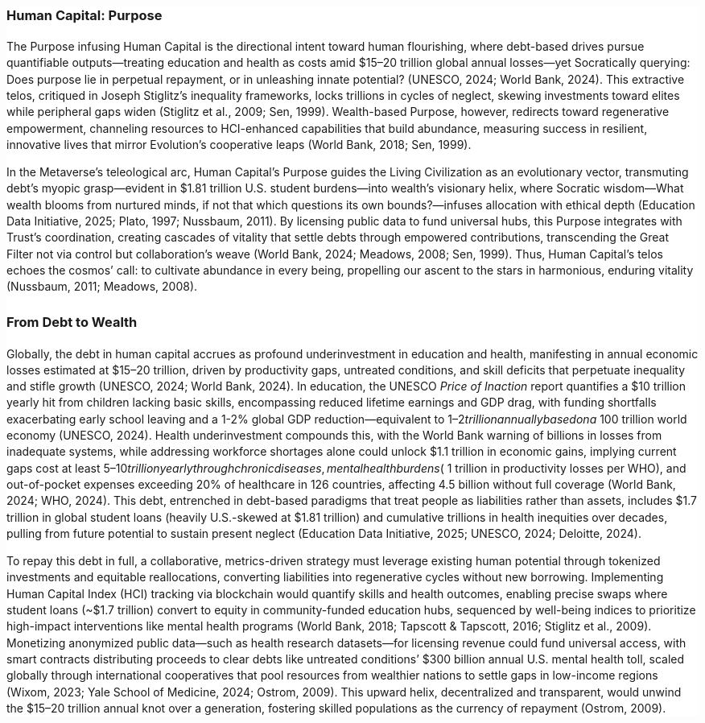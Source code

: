 ### Human Capital: Purpose

The Purpose infusing Human Capital is the directional intent toward human flourishing, where debt-based drives pursue quantifiable outputs—treating education and health as costs amid $15–20 trillion global annual losses—yet Socratically querying: Does purpose lie in perpetual repayment, or in unleashing innate potential? (UNESCO, 2024; World Bank, 2024). This extractive telos, critiqued in Joseph Stiglitz’s inequality frameworks, locks trillions in cycles of neglect, skewing investments toward elites while peripheral gaps widen (Stiglitz et al., 2009; Sen, 1999). Wealth-based Purpose, however, redirects toward regenerative empowerment, channeling resources to HCI-enhanced capabilities that build abundance, measuring success in resilient, innovative lives that mirror Evolution’s cooperative leaps (World Bank, 2018; Sen, 1999).

In the Metaverse’s teleological arc, Human Capital’s Purpose guides the Living Civilization as an evolutionary vector, transmuting debt’s myopic grasp—evident in $1.81 trillion U.S. student burdens—into wealth’s visionary helix, where Socratic wisdom—What wealth blooms from nurtured minds, if not that which questions its own bounds?—infuses allocation with ethical depth (Education Data Initiative, 2025; Plato, 1997; Nussbaum, 2011). By licensing public data to fund universal hubs, this Purpose integrates with Trust’s coordination, creating cascades of vitality that settle debts through empowered contributions, transcending the Great Filter not via control but collaboration’s weave (World Bank, 2024; Meadows, 2008; Sen, 1999). Thus, Human Capital’s telos echoes the cosmos’ call: to cultivate abundance in every being, propelling our ascent to the stars in harmonious, enduring vitality (Nussbaum, 2011; Meadows, 2008).

### From Debt to Wealth

Globally, the debt in human capital accrues as profound underinvestment in education and health, manifesting in annual economic losses estimated at $15–20 trillion, driven by productivity gaps, untreated conditions, and skill deficits that perpetuate inequality and stifle growth (UNESCO, 2024; World Bank, 2024). In education, the UNESCO _Price of Inaction_ report quantifies a $10 trillion yearly hit from children lacking basic skills, encompassing reduced lifetime earnings and GDP drag, with funding shortfalls exacerbating early school leaving and a 1-2% global GDP reduction—equivalent to $1–2 trillion annually based on a ~$100 trillion world economy (UNESCO, 2024). Health underinvestment compounds this, with the World Bank warning of billions in losses from inadequate systems, while addressing workforce shortages alone could unlock $1.1 trillion in economic gains, implying current gaps cost at least $5–10 trillion yearly through chronic diseases, mental health burdens (~$1 trillion in productivity losses per WHO), and out-of-pocket expenses exceeding 20% of healthcare in 126 countries, affecting 4.5 billion without full coverage (World Bank, 2024; WHO, 2024). This debt, entrenched in debt-based paradigms that treat people as liabilities rather than assets, includes $1.7 trillion in global student loans (heavily U.S.-skewed at $1.81 trillion) and cumulative trillions in health inequities over decades, pulling from future potential to sustain present neglect (Education Data Initiative, 2025; UNESCO, 2024; Deloitte, 2024).

To repay this debt in full, a collaborative, metrics-driven strategy must leverage existing human potential through tokenized investments and equitable reallocations, converting liabilities into regenerative cycles without new borrowing. Implementing Human Capital Index (HCI) tracking via blockchain would quantify skills and health outcomes, enabling precise swaps where student loans (~$1.7 trillion) convert to equity in community-funded education hubs, sequenced by well-being indices to prioritize high-impact interventions like mental health programs (World Bank, 2018; Tapscott & Tapscott, 2016; Stiglitz et al., 2009). Monetizing anonymized public data—such as health research datasets—for licensing revenue could fund universal access, with smart contracts distributing proceeds to clear debts like untreated conditions’ $300 billion annual U.S. mental health toll, scaled globally through international cooperatives that pool resources from wealthier nations to settle gaps in low-income regions (Wixom, 2023; Yale School of Medicine, 2024; Ostrom, 2009). This upward helix, decentralized and transparent, would unwind the $15–20 trillion annual knot over a generation, fostering skilled populations as the currency of repayment (Ostrom, 2009).
